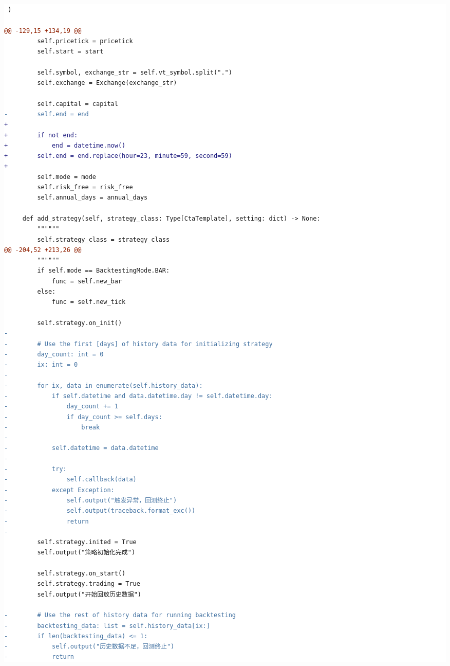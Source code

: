 ```diff
 )
 
@@ -129,15 +134,19 @@
         self.pricetick = pricetick
         self.start = start
 
         self.symbol, exchange_str = self.vt_symbol.split(".")
         self.exchange = Exchange(exchange_str)
 
         self.capital = capital
-        self.end = end
+
+        if not end:
+            end = datetime.now()
+        self.end = end.replace(hour=23, minute=59, second=59)
+
         self.mode = mode
         self.risk_free = risk_free
         self.annual_days = annual_days
 
     def add_strategy(self, strategy_class: Type[CtaTemplate], setting: dict) -> None:
         """"""
         self.strategy_class = strategy_class
@@ -204,52 +213,26 @@
         """"""
         if self.mode == BacktestingMode.BAR:
             func = self.new_bar
         else:
             func = self.new_tick
 
         self.strategy.on_init()
-
-        # Use the first [days] of history data for initializing strategy
-        day_count: int = 0
-        ix: int = 0
-
-        for ix, data in enumerate(self.history_data):
-            if self.datetime and data.datetime.day != self.datetime.day:
-                day_count += 1
-                if day_count >= self.days:
-                    break
-
-            self.datetime = data.datetime
-
-            try:
-                self.callback(data)
-            except Exception:
-                self.output("触发异常，回测终止")
-                self.output(traceback.format_exc())
-                return
-
         self.strategy.inited = True
         self.output("策略初始化完成")
 
         self.strategy.on_start()
         self.strategy.trading = True
         self.output("开始回放历史数据")
 
-        # Use the rest of history data for running backtesting
-        backtesting_data: list = self.history_data[ix:]
-        if len(backtesting_data) <= 1:
-            self.output("历史数据不足，回测终止")
-            return
```